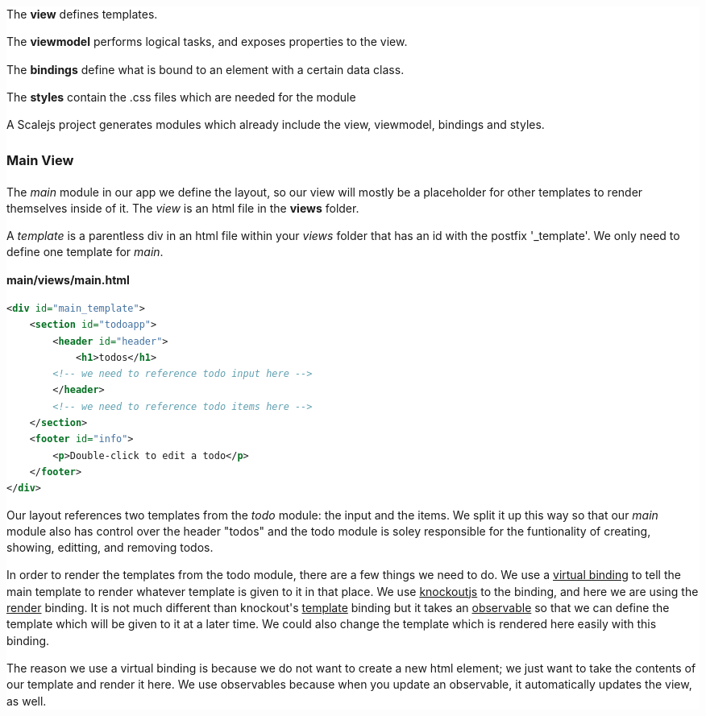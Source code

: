 The __view__ defines templates.

The __viewmodel__ performs logical tasks, and exposes properties to the view.

The __bindings__ define what is bound to an element with a certain data class.

The __styles__ contain the .css files which are needed for the module

 
A Scalejs project generates modules which already include the view, viewmodel, bindings and styles.

### Main View

The _main_ module in our app we define the layout, so our view will mostly be a placeholder for other
templates to render themselves inside of it. The _view_ is an html file in the __views__ folder.

A _template_ is a parentless div in an html file within your _views_ folder that has an id with the postfix '_template'.
We only need to define one template for _main_. 

__main/views/main.html__
```xml
<div id="main_template">
    <section id="todoapp">
        <header id="header">
			<h1>todos</h1>
		<!-- we need to reference todo input here -->
		</header>
		<!-- we need to reference todo items here -->
	</section>
    <footer id="info">
		<p>Double-click to edit a todo</p>
	</footer>
</div>
```

Our layout references two templates from the _todo_ module: the input and the items. We split it up this way
so that our _main_ module also has control over the header "todos" and the todo module is soley responsible for
the funtionality of creating, showing, editting, and removing todos.

In order to render the templates from the todo module, there are a few things we need to do.
We use a [virtual binding](./mvvm.html#virtual) to tell the main template to render whatever template is given
to it in that place. We use [knockoutjs](http://knockoutjs.com/) to the binding, 
and here we are using the [render](./mvvm.html#render) binding. It is not much different than 
knockout's [template](./mvvm.html#template) binding but it takes an [observable](./mvvm.html#observable) so that
we can define the template which will be given to it at a later time. We could also change the template which is 
rendered here easily with this binding. 

The reason we use a virtual binding is because we do not want to create a new html element; we just want to take 
the contents of our template and render it here. We use observables because when you update an observable, it 
automatically updates the view, as well.
